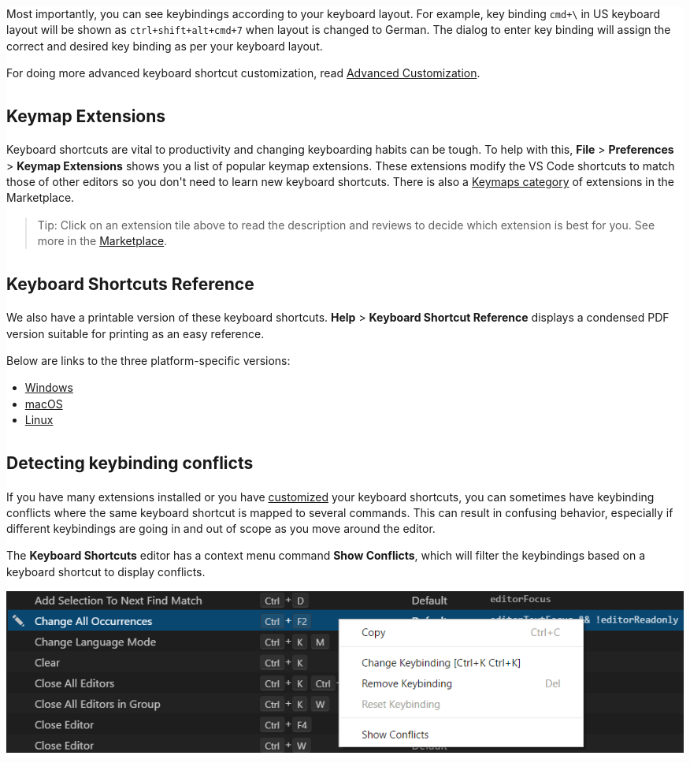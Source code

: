 Most importantly, you can see keybindings according to your keyboard layout. For example, key binding `cmd+\` in US keyboard layout will be shown as `ctrl+shift+alt+cmd+7` when layout is changed to German. The dialog to enter key binding will assign the correct and desired key binding as per your keyboard layout.

For doing more advanced keyboard shortcut customization, read [Advanced Customization](/docs/getstarted/keybindings.md#advanced-customization).

## Keymap Extensions

Keyboard shortcuts are vital to productivity and changing keyboarding habits can be tough. To help with this, **File** > **Preferences** > **Keymap Extensions** shows you a list of popular keymap extensions. These extensions modify the VS Code shortcuts to match those of other editors so you don't need to learn new keyboard shortcuts. There is also a [Keymaps category](https://marketplace.visualstudio.com/search?target=VSCode&category=Keymaps&sortBy=Downloads) of extensions in the Marketplace.

<div class="marketplace-extensions-curated-keymaps"></div>

> Tip: Click on an extension tile above to read the description and reviews to decide which extension is best for you. See more in the [Marketplace](https://marketplace.visualstudio.com/vscode).

## Keyboard Shortcuts Reference

We also have a printable version of these keyboard shortcuts. **Help** > **Keyboard Shortcut Reference** displays a condensed PDF version suitable for printing as an easy reference.

Below are links to the three platform-specific versions:

* [Windows](https://go.microsoft.com/fwlink/?linkid=832145)
* [macOS](https://go.microsoft.com/fwlink/?linkid=832143)
* [Linux](https://go.microsoft.com/fwlink/?linkid=832144)

## Detecting keybinding conflicts

If you have many extensions installed or you have [customized](/docs/getstarted/keybindings.md#advanced-customization) your keyboard shortcuts, you can sometimes have keybinding conflicts where the same keyboard shortcut is mapped to several commands. This can result in confusing behavior, especially if different keybindings are going in and out of scope as you move around the editor.

The **Keyboard Shortcuts** editor has a context menu command **Show Conflicts**, which will filter the keybindings based on a keyboard shortcut to display conflicts.

![show keybinding conflicts menu](images/keybinding/show-conflicts-menu.png)
